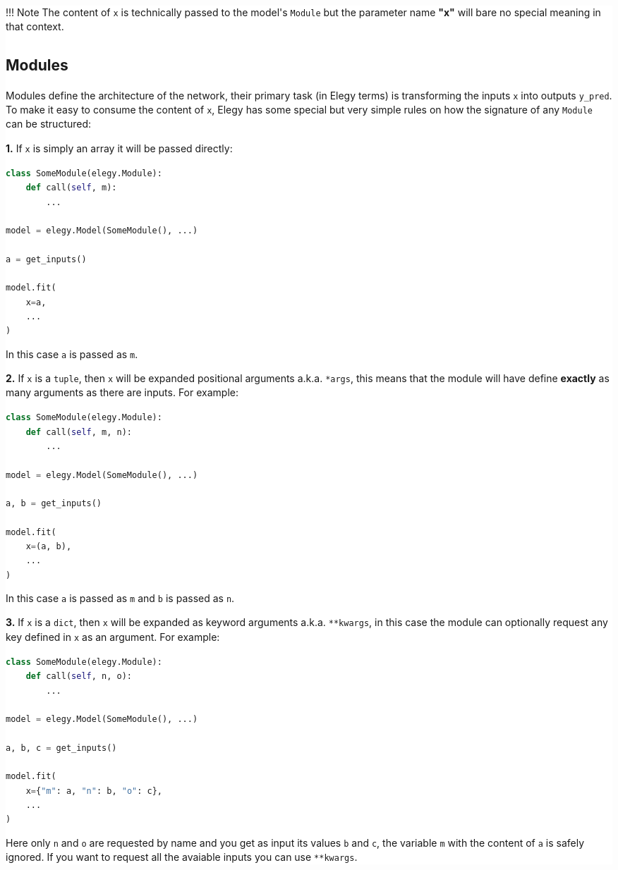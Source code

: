 
!!! Note
    The content of `x` is technically passed to the model's `Module` but the parameter name **"x"** will bare no special meaning in that context.


## Modules
Modules define the architecture of the network, their primary task (in Elegy terms) is transforming the inputs `x` into outputs `y_pred`. To make it easy to consume the content of `x`, Elegy has some special but very simple rules on how the signature of any `Module` can be structured:

**1.** If `x` is simply an array it will be passed directly:

```python hl_lines="2 10"
class SomeModule(elegy.Module):
    def call(self, m):
        ...

model = elegy.Model(SomeModule(), ...)

a = get_inputs()

model.fit(
    x=a,
    ...
)
```
In this case `a` is passed as `m`.

**2.** If `x` is a `tuple`, then `x` will be expanded positional arguments a.k.a. `*args`, this means that the module will have define **exactly** as many arguments as there are inputs. For example:
  
```python hl_lines="2 10"
class SomeModule(elegy.Module):
    def call(self, m, n):
        ...

model = elegy.Model(SomeModule(), ...)

a, b = get_inputs()

model.fit(
    x=(a, b),
    ...
)
```
In this case `a` is passed as `m` and `b` is passed as `n`.

**3.** If `x` is a `dict`, then `x` will be expanded as keyword arguments a.k.a. `**kwargs`, in this case the module can optionally request any key defined in `x` as an argument. For example:

```python hl_lines="2 10"
class SomeModule(elegy.Module):
    def call(self, n, o):
        ...

model = elegy.Model(SomeModule(), ...)

a, b, c = get_inputs()

model.fit(
    x={"m": a, "n": b, "o": c},
    ...
)
```
Here only `n` and `o` are requested by name and you get as input its values `b` and `c`, the variable `m` with the content of `a` is safely ignored. If you want to request all the avaiable inputs you can use `**kwargs`.